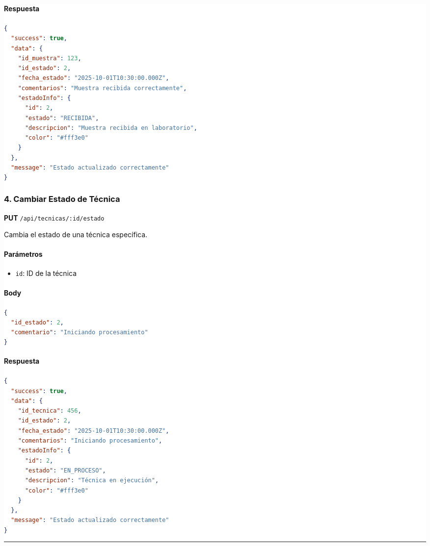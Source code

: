 #### Respuesta

```json
{
  "success": true,
  "data": {
    "id_muestra": 123,
    "id_estado": 2,
    "fecha_estado": "2025-10-01T10:30:00.000Z",
    "comentarios": "Muestra recibida correctamente",
    "estadoInfo": {
      "id": 2,
      "estado": "RECIBIDA",
      "descripcion": "Muestra recibida en laboratorio",
      "color": "#fff3e0"
    }
  },
  "message": "Estado actualizado correctamente"
}
```

### 4. Cambiar Estado de Técnica

**PUT** `/api/tecnicas/:id/estado`

Cambia el estado de una técnica específica.

#### Parámetros

- `id`: ID de la técnica

#### Body

```json
{
  "id_estado": 2,
  "comentario": "Iniciando procesamiento"
}
```

#### Respuesta

```json
{
  "success": true,
  "data": {
    "id_tecnica": 456,
    "id_estado": 2,
    "fecha_estado": "2025-10-01T10:30:00.000Z",
    "comentarios": "Iniciando procesamiento",
    "estadoInfo": {
      "id": 2,
      "estado": "EN_PROCESO",
      "descripcion": "Técnica en ejecución",
      "color": "#fff3e0"
    }
  },
  "message": "Estado actualizado correctamente"
}
```

---